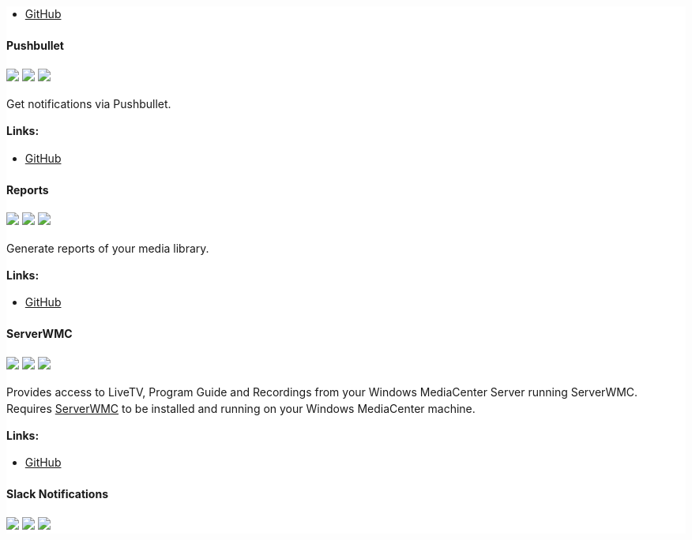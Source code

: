 * [GitHub](https://github.com/jellyfin/jellyfin-plugin-playbackreporting)

#### Pushbullet

[![](https://img.shields.io/github/languages/top/jellyfin/jellyfin-plugin-pushbullet.svg)](https://github.com/jellyfin/jellyfin-plugin-pushbullet)
[![](https://img.shields.io/github/contributors/jellyfin/jellyfin-plugin-pushbullet.svg)](https://github.com/jellyfin/jellyfin-plugin-pushbullet)
[![](https://img.shields.io/github/license/jellyfin/jellyfin-plugin-pushbullet.svg)](https://github.com/jellyfin/jellyfin-plugin-pushbullet)

Get notifications via Pushbullet.

**Links:** 

* [GitHub](https://github.com/jellyfin/jellyfin-plugin-pushbullet)

#### Reports

[![](https://img.shields.io/github/languages/top/jellyfin/jellyfin-plugin-reports.svg)](https://github.com/jellyfin/jellyfin-plugin-reports)
[![](https://img.shields.io/github/contributors/jellyfin/jellyfin-plugin-reports.svg)](https://github.com/jellyfin/jellyfin-plugin-reports)
[![](https://img.shields.io/github/license/jellyfin/jellyfin-plugin-reports.svg)](https://github.com/jellyfin/jellyfin-plugin-reports)

Generate reports of your media library.

**Links:** 

* [GitHub](https://github.com/jellyfin/jellyfin-plugin-reports)

#### ServerWMC
[![](https://img.shields.io/github/languages/top/jellyfin/jellyfin-plugin-serverwmc.svg)](https://github.com/jellyfin/jellyfin-plugin-serverwmc)
[![](https://img.shields.io/github/contributors/jellyfin/jellyfin-plugin-serverwmc.svg)](https://github.com/jellyfin/jellyfin-plugin-serverwmc)
[![](https://img.shields.io/github/license/jellyfin/jellyfin-plugin-serverwmc.svg)](https://github.com/jellyfin/jellyfin-plugin-serverwmc)

Provides access to LiveTV, Program Guide and Recordings from your Windows MediaCenter Server running ServerWMC.
Requires [ServerWMC](https://serverwmc.github.io/) to be installed and running on your Windows MediaCenter machine.

**Links:** 

* [GitHub](https://github.com/jellyfin/jellyfin-plugin-serverwmc)

#### Slack Notifications

[![](https://img.shields.io/github/languages/top/jellyfin/jellyfin-plugin-slack.svg)](https://github.com/jellyfin/jellyfin-plugin-slack)
[![](https://img.shields.io/github/contributors/jellyfin/jellyfin-plugin-slack.svg)](https://github.com/jellyfin/jellyfin-plugin-slack)
[![](https://img.shields.io/github/license/jellyfin/jellyfin-plugin-slack.svg)](https://github.com/jellyfin/jellyfin-plugin-slack)
